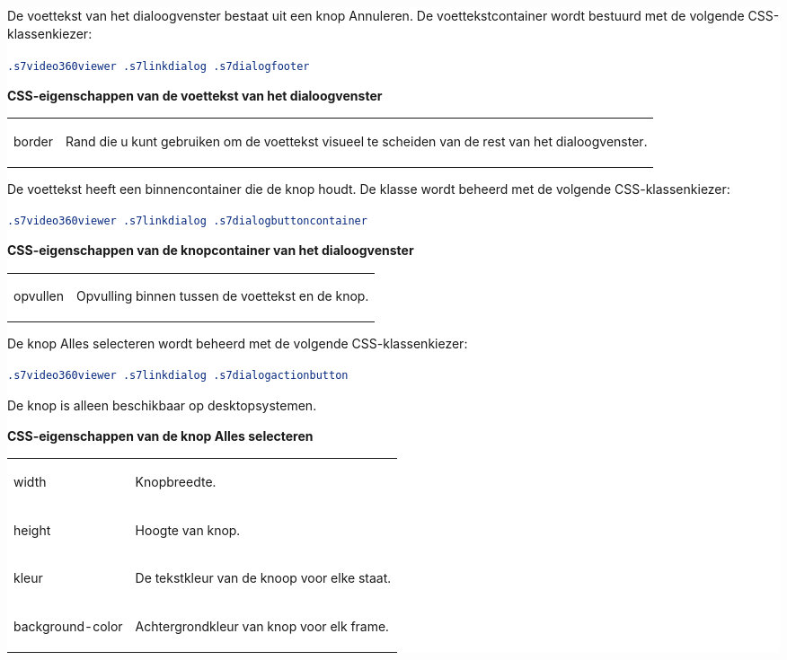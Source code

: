 De voettekst van het dialoogvenster bestaat uit een knop Annuleren. De voettekstcontainer wordt bestuurd met de volgende CSS-klassenkiezer:

```css {.line-numbers}
.s7video360viewer .s7linkdialog .s7dialogfooter
```

**CSS-eigenschappen van de voettekst van het dialoogvenster**

<table id="table_0AF7AAAB846A46D690896AFD68575669"> 
 <tbody> 
  <tr> 
   <td colname="col1"> <p> <span class="codeph"> border </span> </p> </td> 
   <td colname="col2"> <p> Rand die u kunt gebruiken om de voettekst visueel te scheiden van de rest van het dialoogvenster. </p> </td> 
  </tr> 
 </tbody> 
</table>

De voettekst heeft een binnencontainer die de knop houdt. De klasse wordt beheerd met de volgende CSS-klassenkiezer:

```css {.line-numbers}
.s7video360viewer .s7linkdialog .s7dialogbuttoncontainer
```

**CSS-eigenschappen van de knopcontainer van het dialoogvenster**

<table id="table_C34906888A8145C7A61E503DFC6B08A9"> 
 <tbody> 
  <tr> 
   <td colname="col1"> <p> <span class="codeph"> opvullen </span> </p> </td> 
   <td colname="col2"> <p> Opvulling binnen tussen de voettekst en de knop. </p> </td> 
  </tr> 
 </tbody> 
</table>

De knop Alles selecteren wordt beheerd met de volgende CSS-klassenkiezer:

```css {.line-numbers}
.s7video360viewer .s7linkdialog .s7dialogactionbutton
```

De knop is alleen beschikbaar op desktopsystemen.

**CSS-eigenschappen van de knop Alles selecteren**

<table id="table_021D0467632F49FEBFDF4CF96D2D67C7"> 
 <tbody> 
  <tr> 
   <td colname="col1"> <p> <span class="codeph"> width </span> </p> </td> 
   <td colname="col2"> <p>Knopbreedte. </p> </td> 
  </tr> 
  <tr> 
   <td colname="col1"> <p> <span class="codeph"> height </span> </p> </td> 
   <td colname="col2"> <p>Hoogte van knop. </p> </td> 
  </tr> 
  <tr> 
   <td colname="col1"> <p> <span class="codeph"> kleur </span> </p> </td> 
   <td colname="col2"> <p> De tekstkleur van de knoop voor elke staat. </p> </td> 
  </tr> 
  <tr> 
   <td colname="col1"> <p> <span class="codeph"> background-color </span> </p> </td> 
   <td colname="col2"> <p> Achtergrondkleur van knop voor elk frame. </p> </td> 
  </tr> 
 </tbody> 
</table>

